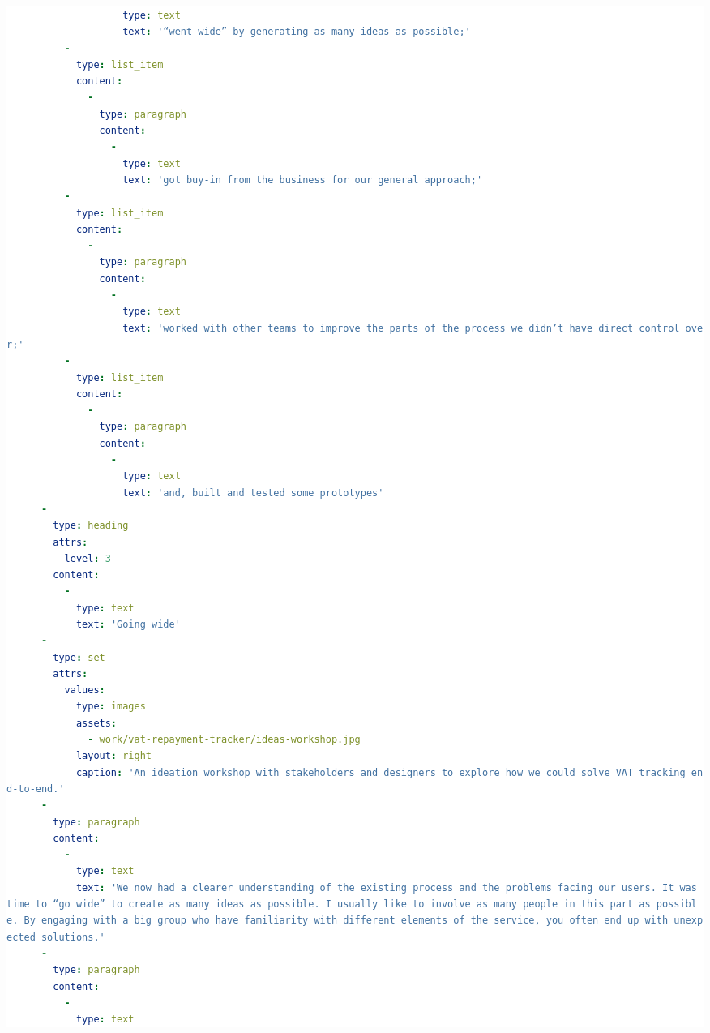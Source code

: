 ```yaml
                    type: text
                    text: '“went wide” by generating as many ideas as possible;'
          -
            type: list_item
            content:
              -
                type: paragraph
                content:
                  -
                    type: text
                    text: 'got buy-in from the business for our general approach;'
          -
            type: list_item
            content:
              -
                type: paragraph
                content:
                  -
                    type: text
                    text: 'worked with other teams to improve the parts of the process we didn’t have direct control over;'
          -
            type: list_item
            content:
              -
                type: paragraph
                content:
                  -
                    type: text
                    text: 'and, built and tested some prototypes'
      -
        type: heading
        attrs:
          level: 3
        content:
          -
            type: text
            text: 'Going wide'
      -
        type: set
        attrs:
          values:
            type: images
            assets:
              - work/vat-repayment-tracker/ideas-workshop.jpg
            layout: right
            caption: 'An ideation workshop with stakeholders and designers to explore how we could solve VAT tracking end-to-end.'
      -
        type: paragraph
        content:
          -
            type: text
            text: 'We now had a clearer understanding of the existing process and the problems facing our users. It was time to “go wide” to create as many ideas as possible. I usually like to involve as many people in this part as possible. By engaging with a big group who have familiarity with different elements of the service, you often end up with unexpected solutions.'
      -
        type: paragraph
        content:
          -
            type: text
```